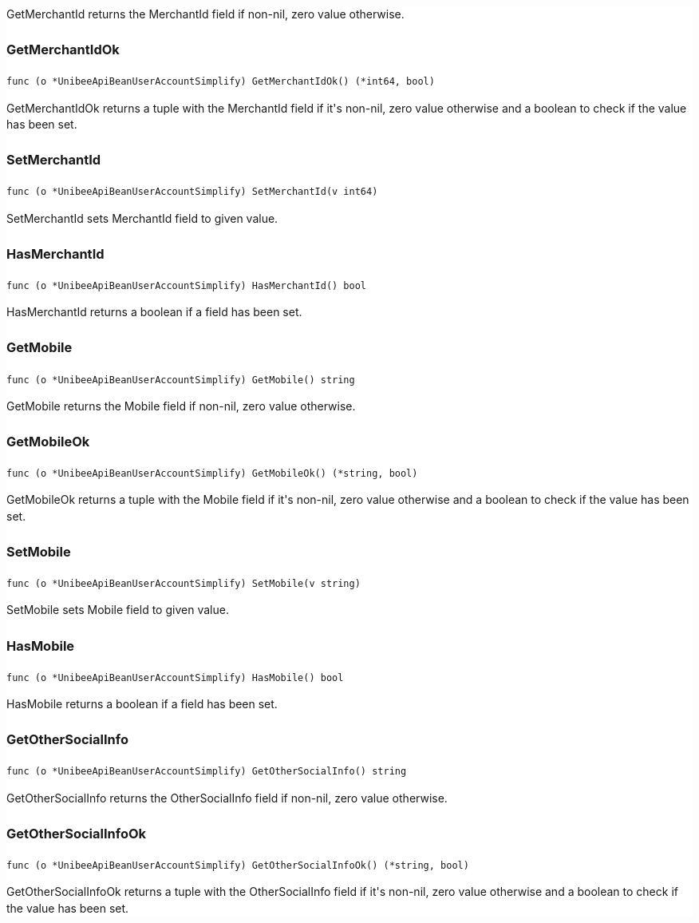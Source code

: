 GetMerchantId returns the MerchantId field if non-nil, zero value otherwise.

### GetMerchantIdOk

`func (o *UnibeeApiBeanUserAccountSimplify) GetMerchantIdOk() (*int64, bool)`

GetMerchantIdOk returns a tuple with the MerchantId field if it's non-nil, zero value otherwise
and a boolean to check if the value has been set.

### SetMerchantId

`func (o *UnibeeApiBeanUserAccountSimplify) SetMerchantId(v int64)`

SetMerchantId sets MerchantId field to given value.

### HasMerchantId

`func (o *UnibeeApiBeanUserAccountSimplify) HasMerchantId() bool`

HasMerchantId returns a boolean if a field has been set.

### GetMobile

`func (o *UnibeeApiBeanUserAccountSimplify) GetMobile() string`

GetMobile returns the Mobile field if non-nil, zero value otherwise.

### GetMobileOk

`func (o *UnibeeApiBeanUserAccountSimplify) GetMobileOk() (*string, bool)`

GetMobileOk returns a tuple with the Mobile field if it's non-nil, zero value otherwise
and a boolean to check if the value has been set.

### SetMobile

`func (o *UnibeeApiBeanUserAccountSimplify) SetMobile(v string)`

SetMobile sets Mobile field to given value.

### HasMobile

`func (o *UnibeeApiBeanUserAccountSimplify) HasMobile() bool`

HasMobile returns a boolean if a field has been set.

### GetOtherSocialInfo

`func (o *UnibeeApiBeanUserAccountSimplify) GetOtherSocialInfo() string`

GetOtherSocialInfo returns the OtherSocialInfo field if non-nil, zero value otherwise.

### GetOtherSocialInfoOk

`func (o *UnibeeApiBeanUserAccountSimplify) GetOtherSocialInfoOk() (*string, bool)`

GetOtherSocialInfoOk returns a tuple with the OtherSocialInfo field if it's non-nil, zero value otherwise
and a boolean to check if the value has been set.
